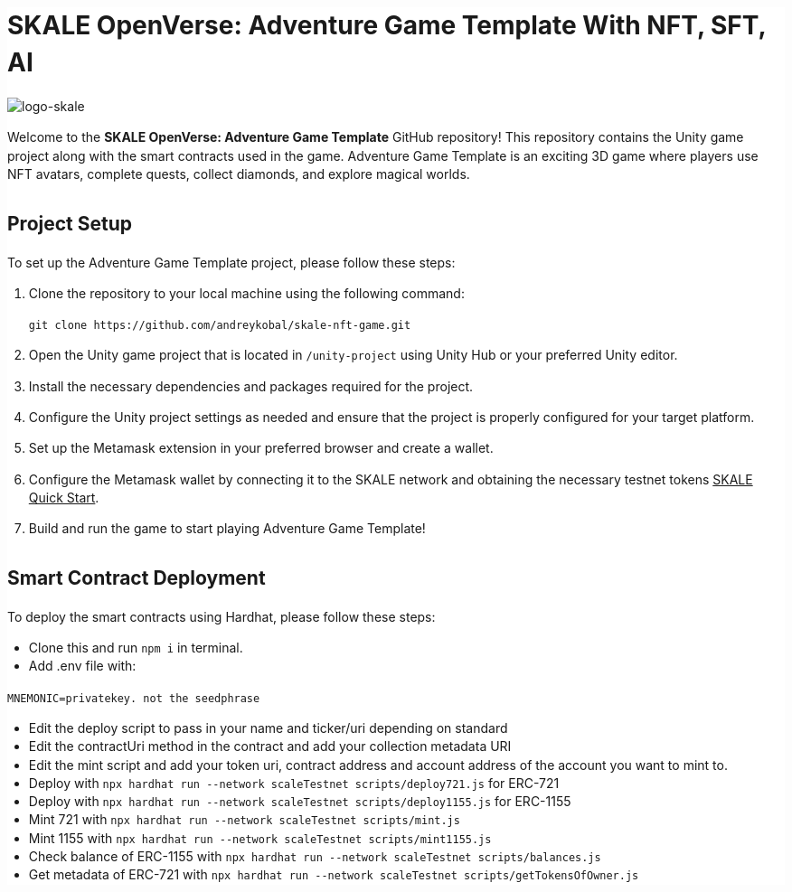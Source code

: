 # SKALE OpenVerse: Adventure Game Template With NFT, SFT, AI

![logo-skale](https://github.com/andreykobal/skale-nft-game/assets/19206978/107f80e6-670c-480c-9815-fe8a736f2642)


Welcome to the **SKALE OpenVerse: Adventure Game Template** GitHub repository! This repository contains the Unity game project along with the smart contracts used in the game. Adventure Game Template is an exciting 3D game where players use NFT avatars, complete quests, collect diamonds, and explore magical worlds.

## Project Setup

To set up the Adventure Game Template project, please follow these steps:

1. Clone the repository to your local machine using the following command:
   ```
   git clone https://github.com/andreykobal/skale-nft-game.git
   ```

2. Open the Unity game project that is located in `/unity-project` using Unity Hub or your preferred Unity editor.

3. Install the necessary dependencies and packages required for the project.

4. Configure the Unity project settings as needed and ensure that the project is properly configured for your target platform.

5. Set up the Metamask extension in your preferred browser and create a wallet.

6. Configure the Metamask wallet by connecting it to the SKALE network and obtaining the necessary testnet tokens [SKALE Quick Start](https://docs.skale.network/develop/). 

7. Build and run the game to start playing Adventure Game Template!

## Smart Contract Deployment

To deploy the smart contracts using Hardhat, please follow these steps:

* Clone this and run `npm i` in terminal.
* Add .env file with:
```
MNEMONIC=privatekey. not the seedphrase
```
* Edit the deploy script to pass in your name and ticker/uri depending on standard
* Edit the contractUri method in the contract and add your collection metadata URI 
* Edit the mint script and add your token uri, contract address and account address of the account you want to mint to.
* Deploy with `npx hardhat run --network scaleTestnet scripts/deploy721.js` for ERC-721
* Deploy with `npx hardhat run --network scaleTestnet scripts/deploy1155.js` for ERC-1155
* Mint 721 with `npx hardhat run --network scaleTestnet scripts/mint.js`
* Mint 1155 with `npx hardhat run --network scaleTestnet scripts/mint1155.js`
* Check balance of ERC-1155 with `npx hardhat run --network scaleTestnet scripts/balances.js`
* Get metadata of ERC-721 with `npx hardhat run --network scaleTestnet scripts/getTokensOfOwner.js`

